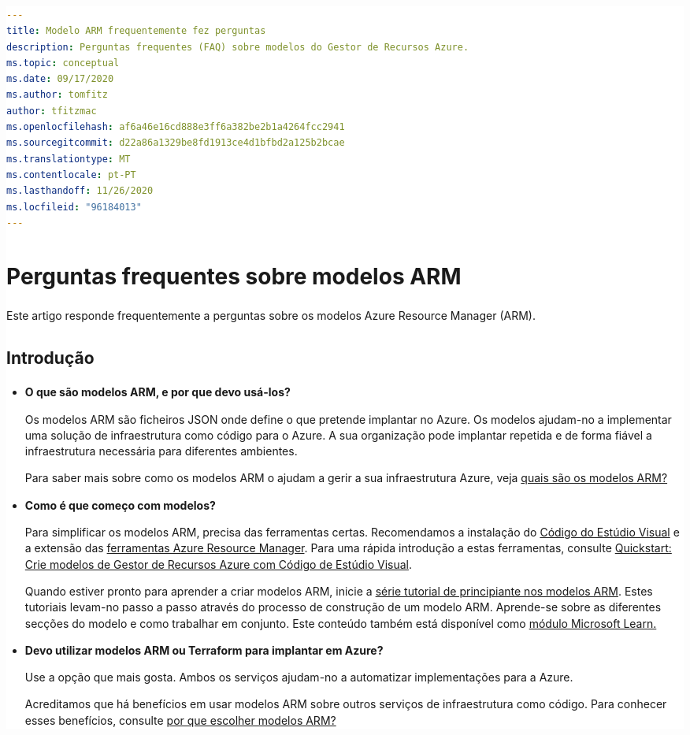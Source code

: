 ```yaml
---
title: Modelo ARM frequentemente fez perguntas
description: Perguntas frequentes (FAQ) sobre modelos do Gestor de Recursos Azure.
ms.topic: conceptual
ms.date: 09/17/2020
ms.author: tomfitz
author: tfitzmac
ms.openlocfilehash: af6a46e16cd888e3ff6a382be2b1a4264fcc2941
ms.sourcegitcommit: d22a86a1329be8fd1913ce4d1bfbd2a125b2bcae
ms.translationtype: MT
ms.contentlocale: pt-PT
ms.lasthandoff: 11/26/2020
ms.locfileid: "96184013"
---
```

# <a name="frequently-asked-questions-about-arm-templates"></a>Perguntas frequentes sobre modelos ARM

Este artigo responde frequentemente a perguntas sobre os modelos Azure Resource Manager (ARM).

## <a name="getting-started"></a>Introdução

* **O que são modelos ARM, e por que devo usá-los?**

  Os modelos ARM são ficheiros JSON onde define o que pretende implantar no Azure. Os modelos ajudam-no a implementar uma solução de infraestrutura como código para o Azure. A sua organização pode implantar repetida e de forma fiável a infraestrutura necessária para diferentes ambientes.
  
  Para saber mais sobre como os modelos ARM o ajudam a gerir a sua infraestrutura Azure, veja [quais são os modelos ARM?](overview.md)

* **Como é que começo com modelos?**

  Para simplificar os modelos ARM, precisa das ferramentas certas. Recomendamos a instalação do [Código do Estúdio Visual](https://code.visualstudio.com/) e a extensão das [ferramentas Azure Resource Manager](https://marketplace.visualstudio.com/items?itemName=msazurermtools.azurerm-vscode-tools). Para uma rápida introdução a estas ferramentas, consulte [Quickstart: Crie modelos de Gestor de Recursos Azure com Código de Estúdio Visual](quickstart-create-templates-use-visual-studio-code.md).

  Quando estiver pronto para aprender a criar modelos ARM, inicie a [série tutorial de principiante nos modelos ARM](template-tutorial-create-first-template.md). Estes tutoriais levam-no passo a passo através do processo de construção de um modelo ARM. Aprende-se sobre as diferentes secções do modelo e como trabalhar em conjunto. Este conteúdo também está disponível como [módulo Microsoft Learn.](/learn/modules/authoring-arm-templates/)

* **Devo utilizar modelos ARM ou Terraform para implantar em Azure?**

  Use a opção que mais gosta. Ambos os serviços ajudam-no a automatizar implementações para a Azure.
  
  Acreditamos que há benefícios em usar modelos ARM sobre outros serviços de infraestrutura como código. Para conhecer esses benefícios, consulte [por que escolher modelos ARM?](overview.md#why-choose-arm-templates)
